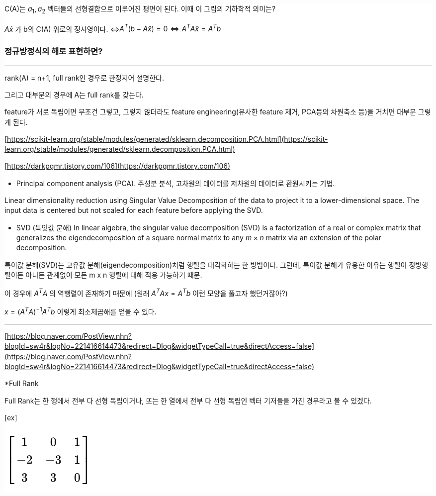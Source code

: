 C(A)는 $a_1,a_2$ 벡터들의 선형결합으로 이루어진 평면이 된다. 이때 이 그림의 기하학적 의미는?

$A\hat{x}$ 가 b의 C(A) 위로의 정사영이다. $\iff$$A^T(b-A\hat{x})=0 \iff A^T A\hat{x}=A^T b$

### 정규방정식의 해로 표현하면?

---

rank(A) = n+1, full rank인 경우로 한정지어 설명한다.

그리고 대부분의 경우에 A는 full rank를 갖는다.

feature가 서로 독립이면 무조건 그렇고, 그렇지 않더라도 feature engineering(유사한 feature 제거, PCA등의 차원축소 등)을 거치면 대부분 그렇게 된다.

[https://scikit-learn.org/stable/modules/generated/sklearn.decomposition.PCA.html](https://scikit-learn.org/stable/modules/generated/sklearn.decomposition.PCA.html)

[https://darkpgmr.tistory.com/106](https://darkpgmr.tistory.com/106)

* Principal component analysis (PCA).
주성분 분석, 고차원의 데이터를 저차원의 데이터로 환원시키는 기법.

Linear dimensionality reduction using Singular Value Decomposition of the data to project it to a lower-dimensional space. The input data is centered but not scaled for each feature before applying the SVD.

* SVD (특잇값 분해)
In linear algebra, the singular value decomposition (SVD) is a factorization of a real or complex matrix that generalizes the eigendecomposition of a square normal matrix to any $m \times n$ matrix via an extension of the polar decomposition.

특이값 분해(SVD)는 고유값 분해(eigendecomposition)처럼 행렬을 대각화하는 한 방법이다. 그런데, 특이값 분해가 유용한 이유는 행렬이 정방행렬이든 아니든 관계없이 모든 m x n 행렬에 대해 적용 가능하기 때문.

이 경우에 $A^TA$ 의 역행렬이 존재하기 때문에 (원래 $A^T Ax=A^T b$ 이런 모양을 풀고자 했던거잖아?)

$x = (A^T A)^{-1} A^T b$ 이렇게 최소제곱해를 얻을 수 있다.

---

[https://blog.naver.com/PostView.nhn?blogId=sw4r&logNo=221416614473&redirect=Dlog&widgetTypeCall=true&directAccess=false](https://blog.naver.com/PostView.nhn?blogId=sw4r&logNo=221416614473&redirect=Dlog&widgetTypeCall=true&directAccess=false)

*Full Rank

Full Rank는 한 행에서 전부 다 선형 독립이거나, 또는 한 열에서 전부 다 선형 독립인 벡터 기저들을 가진 경우라고 볼 수 있겠다.

[ex]

![images/Untitled%202.png](images/Untitled%202.png)
